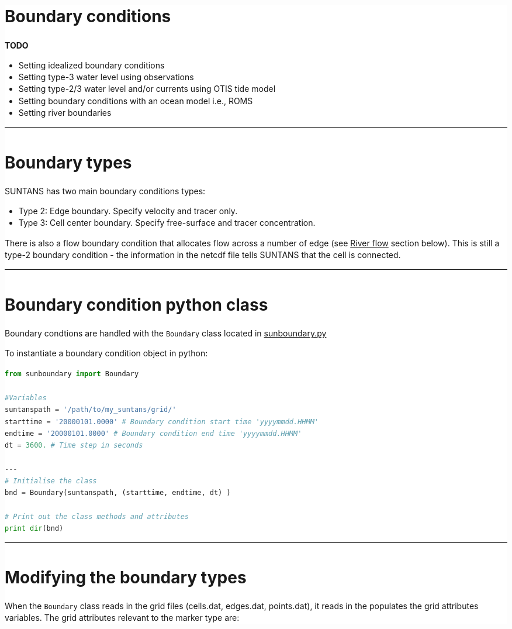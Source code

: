# Boundary conditions
**TODO**

 - Setting idealized boundary conditions
 - Setting type-3 water level using observations
 - Setting type-2/3 water level and/or currents using OTIS tide model
 - Setting boundary conditions with an ocean model i.e., ROMS
 - Setting river boundaries

---
# Boundary types 
SUNTANS has two main boundary conditions types:

 - Type 2: Edge boundary. Specify velocity and tracer only.
 - Type 3: Cell center boundary. Specify free-surface and tracer concentration.

There is also a flow boundary condition that allocates flow across a number of edge (see [River flow](#usgs-river-flow) section below). This is still a type-2 boundary condition - the information in the netcdf file tells SUNTANS that the cell is connected.

---
# Boundary condition python class
Boundary condtions are handled with the `Boundary` class located in [sunboundary.py](https://www.github.com/ofringer/suntanspy/blob/master/SUNTANS/sunboundary.py)

To instantiate a boundary condition object in python:

```python
from sunboundary import Boundary

#Variables
suntanspath = '/path/to/my_suntans/grid/'
starttime = '20000101.0000' # Boundary condition start time 'yyyymmdd.HHMM'
endtime = '20000101.0000' # Boundary condition end time 'yyyymmdd.HHMM'
dt = 3600. # Time step in seconds

---
# Initialise the class
bnd = Boundary(suntanspath, (starttime, endtime, dt) )

# Print out the class methods and attributes
print dir(bnd)
```

---
# Modifying the boundary types

When the `Boundary` class reads in the grid files (cells.dat, edges.dat, points.dat), it 
reads in the populates the grid attributes variables. The grid attributes relevant to the marker type are:
